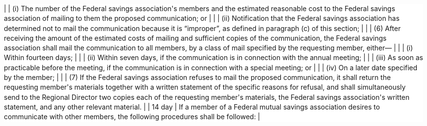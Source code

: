 |            |             (i) The number of the Federal savings association's members and the estimated reasonable cost to the Federal savings association of mailing to them the proposed communication; or                                                                                                                                                                                                                                                                                                                                                                                                                       |
|            |             (ii) Notification that the Federal savings association has determined not to mail the communication because it is &#8220;improper&#8221;, as defined in paragraph (c) of this section;                                                                                                                                                                                                                                                                                                                                                                                                                   |
|            |             (6) After receiving the amount of the estimated costs of mailing and sufficient copies of the communication, the Federal savings association shall mail the communication to all members, by a class of mail specified by the requesting member, either&#8212;                                                                                                                                                                                                                                                                                                                                           |
|            |             (i) Within fourteen days;                                                                                                                                                                                                                                                                                                                                                                                                                                                                                                                                                                                |
|            |             (ii) Within seven days, if the communication is in connection with the annual meeting;                                                                                                                                                                                                                                                                                                                                                                                                                                                                                                                   |
|            |             (iii) As soon as practicable before the meeting, if the communication is in connection with a special meeting; or                                                                                                                                                                                                                                                                                                                                                                                                                                                                                        |
|            |             (iv) On a later date specified by the member;                                                                                                                                                                                                                                                                                                                                                                                                                                                                                                                                                            |
|            |             (7) If the Federal savings association refuses to mail the proposed communication, it shall return the requesting member's materials together with a written statement of the specific reasons for refusal, and shall simultaneously send to the Regional Director two copies each of the requesting member's materials, the Federal savings association's written statement, and any other relevant material.                                                                                                                                                                                           |
| 14 day     | If a member of a Federal mutual savings association desires to communicate with other members, the following procedures shall be followed:                                                                                                                                                                                                                                                                                                                                                                                                                                                                           |